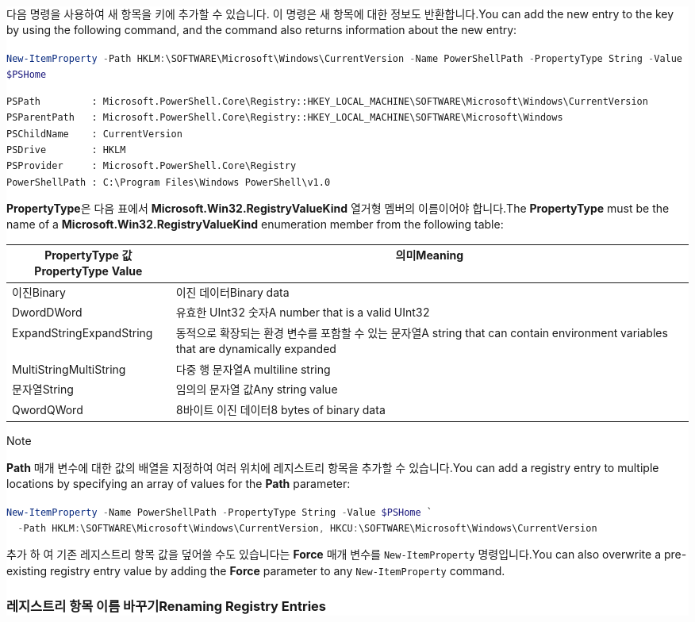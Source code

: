 <span data-ttu-id="6b2b8-149">다음 명령을 사용하여 새 항목을 키에 추가할 수 있습니다. 이 명령은 새 항목에 대한 정보도 반환합니다.</span><span class="sxs-lookup"><span data-stu-id="6b2b8-149">You can add the new entry to the key by using the following command, and the command also returns information about the new entry:</span></span>

```powershell
New-ItemProperty -Path HKLM:\SOFTWARE\Microsoft\Windows\CurrentVersion -Name PowerShellPath -PropertyType String -Value $PSHome
```

```Output
PSPath         : Microsoft.PowerShell.Core\Registry::HKEY_LOCAL_MACHINE\SOFTWARE\Microsoft\Windows\CurrentVersion
PSParentPath   : Microsoft.PowerShell.Core\Registry::HKEY_LOCAL_MACHINE\SOFTWARE\Microsoft\Windows
PSChildName    : CurrentVersion
PSDrive        : HKLM
PSProvider     : Microsoft.PowerShell.Core\Registry
PowerShellPath : C:\Program Files\Windows PowerShell\v1.0
```

<span data-ttu-id="6b2b8-150">**PropertyType**은 다음 표에서 **Microsoft.Win32.RegistryValueKind** 열거형 멤버의 이름이어야 합니다.</span><span class="sxs-lookup"><span data-stu-id="6b2b8-150">The **PropertyType** must be the name of a **Microsoft.Win32.RegistryValueKind** enumeration member from the following table:</span></span>

|<span data-ttu-id="6b2b8-151">PropertyType 값</span><span class="sxs-lookup"><span data-stu-id="6b2b8-151">PropertyType Value</span></span>|<span data-ttu-id="6b2b8-152">의미</span><span class="sxs-lookup"><span data-stu-id="6b2b8-152">Meaning</span></span>|
|----------------------|-----------|
|<span data-ttu-id="6b2b8-153">이진</span><span class="sxs-lookup"><span data-stu-id="6b2b8-153">Binary</span></span>|<span data-ttu-id="6b2b8-154">이진 데이터</span><span class="sxs-lookup"><span data-stu-id="6b2b8-154">Binary data</span></span>|
|<span data-ttu-id="6b2b8-155">Dword</span><span class="sxs-lookup"><span data-stu-id="6b2b8-155">DWord</span></span>|<span data-ttu-id="6b2b8-156">유효한 UInt32 숫자</span><span class="sxs-lookup"><span data-stu-id="6b2b8-156">A number that is a valid UInt32</span></span>|
|<span data-ttu-id="6b2b8-157">ExpandString</span><span class="sxs-lookup"><span data-stu-id="6b2b8-157">ExpandString</span></span>|<span data-ttu-id="6b2b8-158">동적으로 확장되는 환경 변수를 포함할 수 있는 문자열</span><span class="sxs-lookup"><span data-stu-id="6b2b8-158">A string that can contain environment variables that are dynamically expanded</span></span>|
|<span data-ttu-id="6b2b8-159">MultiString</span><span class="sxs-lookup"><span data-stu-id="6b2b8-159">MultiString</span></span>|<span data-ttu-id="6b2b8-160">다중 행 문자열</span><span class="sxs-lookup"><span data-stu-id="6b2b8-160">A multiline string</span></span>|
|<span data-ttu-id="6b2b8-161">문자열</span><span class="sxs-lookup"><span data-stu-id="6b2b8-161">String</span></span>|<span data-ttu-id="6b2b8-162">임의의 문자열 값</span><span class="sxs-lookup"><span data-stu-id="6b2b8-162">Any string value</span></span>|
|<span data-ttu-id="6b2b8-163">Qword</span><span class="sxs-lookup"><span data-stu-id="6b2b8-163">QWord</span></span>|<span data-ttu-id="6b2b8-164">8바이트 이진 데이터</span><span class="sxs-lookup"><span data-stu-id="6b2b8-164">8 bytes of binary data</span></span>|

> [!NOTE]
> <span data-ttu-id="6b2b8-165">**Path** 매개 변수에 대한 값의 배열을 지정하여 여러 위치에 레지스트리 항목을 추가할 수 있습니다.</span><span class="sxs-lookup"><span data-stu-id="6b2b8-165">You can add a registry entry to multiple locations by specifying an array of values for the **Path** parameter:</span></span>

```powershell
New-ItemProperty -Name PowerShellPath -PropertyType String -Value $PSHome `
  -Path HKLM:\SOFTWARE\Microsoft\Windows\CurrentVersion, HKCU:\SOFTWARE\Microsoft\Windows\CurrentVersion
```

<span data-ttu-id="6b2b8-166">추가 하 여 기존 레지스트리 항목 값을 덮어쓸 수도 있습니다는 **Force** 매개 변수를 `New-ItemProperty` 명령입니다.</span><span class="sxs-lookup"><span data-stu-id="6b2b8-166">You can also overwrite a pre-existing registry entry value by adding the **Force** parameter to any `New-ItemProperty` command.</span></span>

### <a name="renaming-registry-entries"></a><span data-ttu-id="6b2b8-167">레지스트리 항목 이름 바꾸기</span><span class="sxs-lookup"><span data-stu-id="6b2b8-167">Renaming Registry Entries</span></span>
